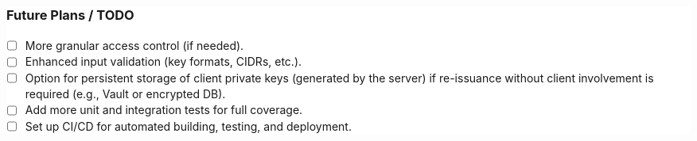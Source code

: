 ### <a name="future-plans--todo-en"></a>Future Plans / TODO

*   [ ] More granular access control (if needed).
*   [ ] Enhanced input validation (key formats, CIDRs, etc.).
*   [ ] Option for persistent storage of client private keys (generated by the server) if re-issuance without client involvement is required (e.g., Vault or encrypted DB).
*   [ ] Add more unit and integration tests for full coverage.
*   [ ] Set up CI/CD for automated building, testing, and deployment.
